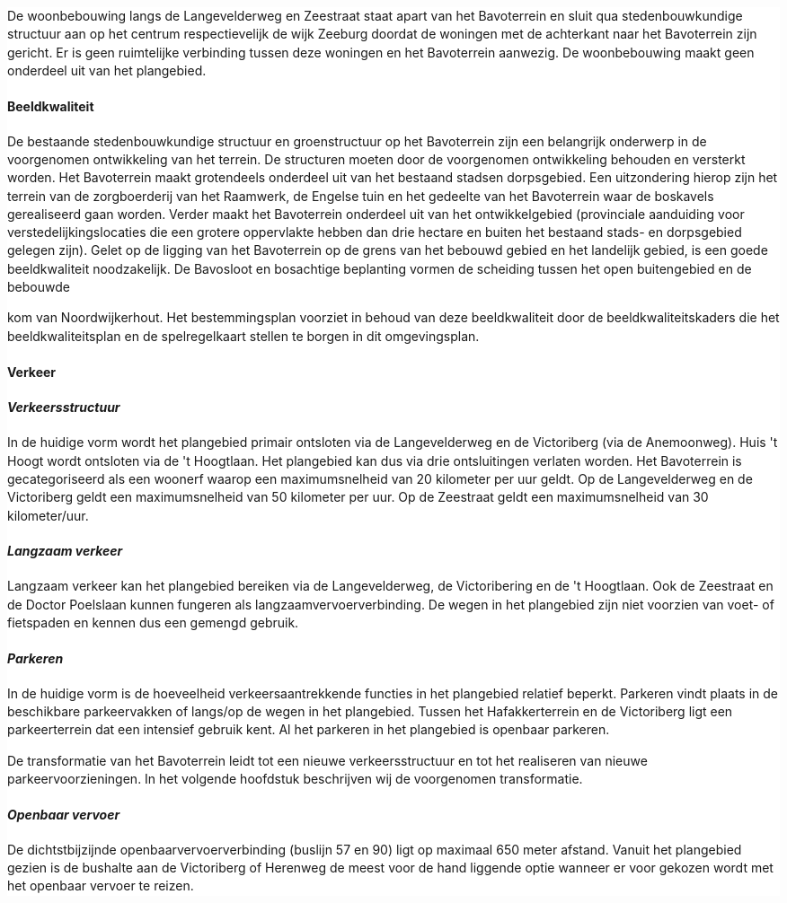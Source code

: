 De woonbebouwing langs de Langevelderweg en Zeestraat staat apart van het Bavoterrein en sluit qua stedenbouwkundige structuur aan op het centrum respectievelijk de wijk Zeeburg doordat de woningen met de achterkant naar het Bavoterrein zijn gericht. Er is geen ruimtelijke verbinding tussen deze woningen en het Bavoterrein aanwezig. De woonbebouwing maakt geen onderdeel uit van het plangebied.

#### **Beeldkwaliteit**

De bestaande stedenbouwkundige structuur en groenstructuur op het Bavoterrein zijn een belangrijk onderwerp in de voorgenomen ontwikkeling van het terrein. De structuren moeten door de voorgenomen ontwikkeling behouden en versterkt worden. Het Bavoterrein maakt grotendeels onderdeel uit van het bestaand stadsen dorpsgebied. Een uitzondering hierop zijn het terrein van de zorgboerderij van het Raamwerk, de Engelse tuin en het gedeelte van het Bavoterrein waar de boskavels gerealiseerd gaan worden. Verder maakt het Bavoterrein onderdeel uit van het ontwikkelgebied (provinciale aanduiding voor verstedelijkingslocaties die een grotere oppervlakte hebben dan drie hectare en buiten het bestaand stads- en dorpsgebied gelegen zijn). Gelet op de ligging van het Bavoterrein op de grens van het bebouwd gebied en het landelijk gebied, is een goede beeldkwaliteit noodzakelijk. De Bavosloot en bosachtige beplanting vormen de scheiding tussen het open buitengebied en de bebouwde

kom van Noordwijkerhout. Het bestemmingsplan voorziet in behoud van deze beeldkwaliteit door de beeldkwaliteitskaders die het beeldkwaliteitsplan en de spelregelkaart stellen te borgen in dit omgevingsplan.

#### **Verkeer**

#### *Verkeersstructuur*

In de huidige vorm wordt het plangebied primair ontsloten via de Langevelderweg en de Victoriberg (via de Anemoonweg). Huis 't Hoogt wordt ontsloten via de 't Hoogtlaan. Het plangebied kan dus via drie ontsluitingen verlaten worden. Het Bavoterrein is gecategoriseerd als een woonerf waarop een maximumsnelheid van 20 kilometer per uur geldt. Op de Langevelderweg en de Victoriberg geldt een maximumsnelheid van 50 kilometer per uur. Op de Zeestraat geldt een maximumsnelheid van 30 kilometer/uur.

#### *Langzaam verkeer*

Langzaam verkeer kan het plangebied bereiken via de Langevelderweg, de Victoribering en de 't Hoogtlaan. Ook de Zeestraat en de Doctor Poelslaan kunnen fungeren als langzaamvervoerverbinding. De wegen in het plangebied zijn niet voorzien van voet- of fietspaden en kennen dus een gemengd gebruik.

#### *Parkeren*

In de huidige vorm is de hoeveelheid verkeersaantrekkende functies in het plangebied relatief beperkt. Parkeren vindt plaats in de beschikbare parkeervakken of langs/op de wegen in het plangebied. Tussen het Hafakkerterrein en de Victoriberg ligt een parkeerterrein dat een intensief gebruik kent. Al het parkeren in het plangebied is openbaar parkeren.

De transformatie van het Bavoterrein leidt tot een nieuwe verkeersstructuur en tot het realiseren van nieuwe parkeervoorzieningen. In het volgende hoofdstuk beschrijven wij de voorgenomen transformatie.

#### *Openbaar vervoer*

De dichtstbijzijnde openbaarvervoerverbinding (buslijn 57 en 90) ligt op maximaal 650 meter afstand. Vanuit het plangebied gezien is de bushalte aan de Victoriberg of Herenweg de meest voor de hand liggende optie wanneer er voor gekozen wordt met het openbaar vervoer te reizen.
